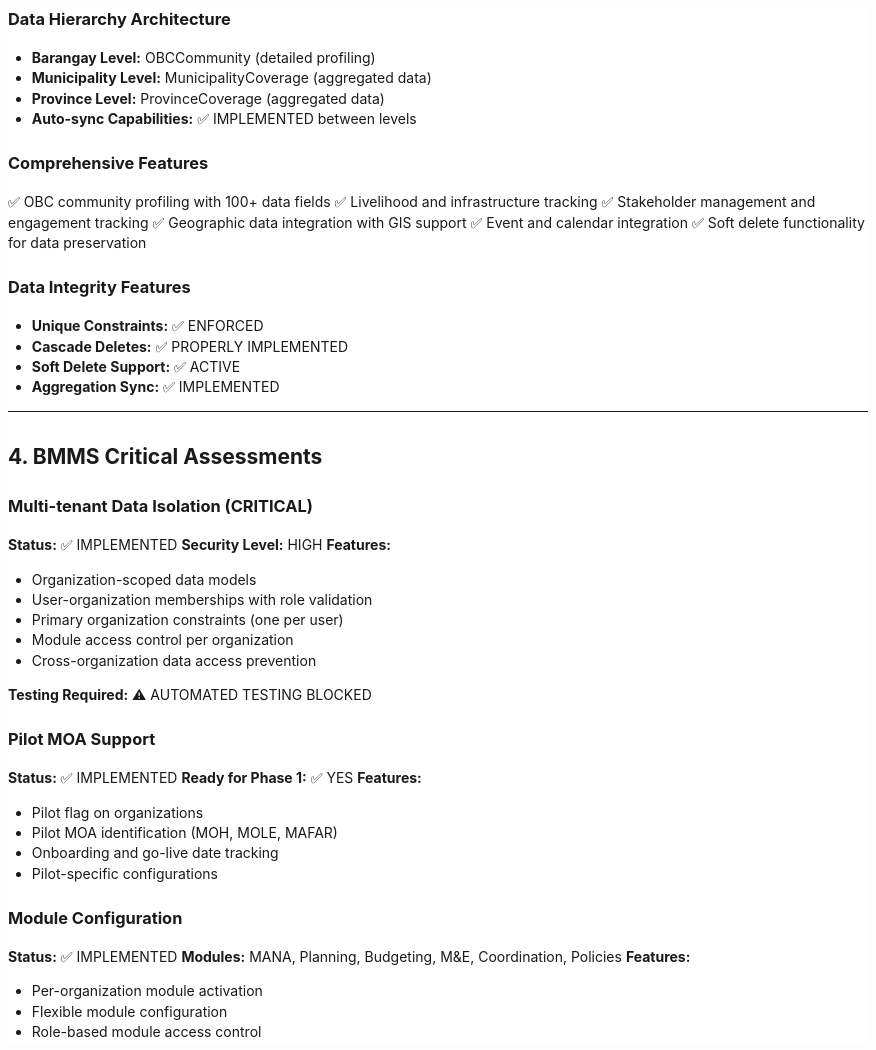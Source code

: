 ### Data Hierarchy Architecture
- **Barangay Level:** OBCCommunity (detailed profiling)
- **Municipality Level:** MunicipalityCoverage (aggregated data)
- **Province Level:** ProvinceCoverage (aggregated data)
- **Auto-sync Capabilities:** ✅ IMPLEMENTED between levels

### Comprehensive Features
✅ OBC community profiling with 100+ data fields
✅ Livelihood and infrastructure tracking
✅ Stakeholder management and engagement tracking
✅ Geographic data integration with GIS support
✅ Event and calendar integration
✅ Soft delete functionality for data preservation

### Data Integrity Features
- **Unique Constraints:** ✅ ENFORCED
- **Cascade Deletes:** ✅ PROPERLY IMPLEMENTED
- **Soft Delete Support:** ✅ ACTIVE
- **Aggregation Sync:** ✅ IMPLEMENTED

---

## 4. BMMS Critical Assessments

### Multi-tenant Data Isolation (CRITICAL)
**Status:** ✅ IMPLEMENTED
**Security Level:** HIGH
**Features:**
- Organization-scoped data models
- User-organization memberships with role validation
- Primary organization constraints (one per user)
- Module access control per organization
- Cross-organization data access prevention

**Testing Required:** ⚠️ AUTOMATED TESTING BLOCKED

### Pilot MOA Support
**Status:** ✅ IMPLEMENTED
**Ready for Phase 1:** ✅ YES
**Features:**
- Pilot flag on organizations
- Pilot MOA identification (MOH, MOLE, MAFAR)
- Onboarding and go-live date tracking
- Pilot-specific configurations

### Module Configuration
**Status:** ✅ IMPLEMENTED
**Modules:** MANA, Planning, Budgeting, M&E, Coordination, Policies
**Features:**
- Per-organization module activation
- Flexible module configuration
- Role-based module access control
